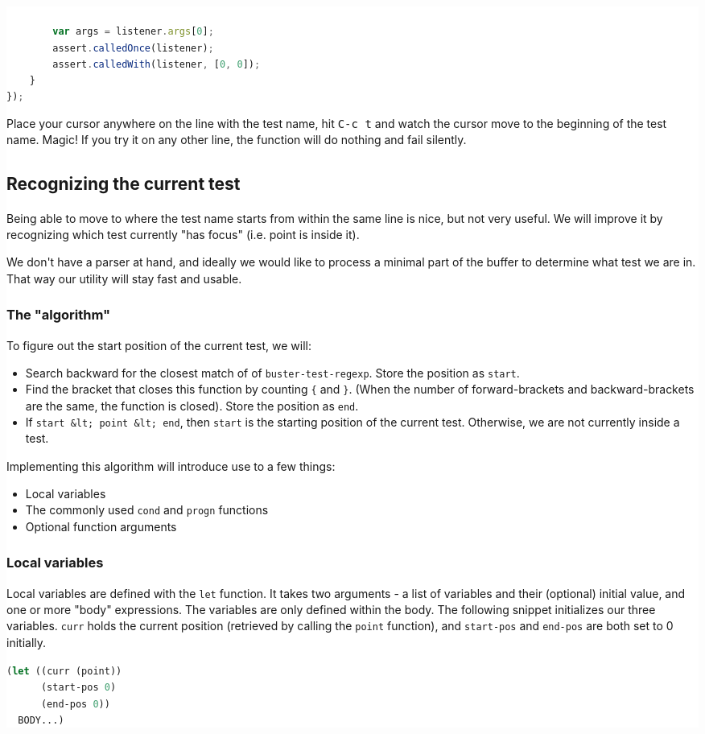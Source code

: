 ```js

        var args = listener.args[0];
        assert.calledOnce(listener);
        assert.calledWith(listener, [0, 0]);
    }
});
```

Place your cursor anywhere on the line with the test name, hit <kbd>C-c t</kbd>
and watch the cursor move to the beginning of the test name. Magic! If you try
it on any other line, the function will do nothing and fail silently.

## Recognizing the current test
<a name="goto-current-test"></a>

Being able to move to where the test name starts from within the same line is
nice, but not very useful. We will improve it by recognizing which test
currently "has focus" (i.e. point is inside it).

We don't have a parser at hand, and ideally we would like to process a minimal
part of the buffer to determine what test we are in. That way our utility will
stay fast and usable.

### The "algorithm"
<a name="goto-algorithm"></a>

To figure out the start position of the current test, we will:

- Search backward for the closest match of of `buster-test-regexp`. Store the
  position as `start`.
- Find the bracket that closes this function by counting `{` and `}`. (When the
  number of forward-brackets and backward-brackets are the same, the function is
  closed). Store the position as `end`.
- If `start &lt; point &lt; end`, then `start` is the starting position of the
  current test. Otherwise, we are not currently inside a test.

Implementing this algorithm will introduce use to a few things:

- Local variables
- The commonly used `cond` and `progn` functions
- Optional function arguments

### Local variables
<a name="local-variables"></a>

Local variables are defined with the `let` function. It takes two arguments - a
list of variables and their (optional) initial value, and one or more "body"
expressions. The variables are only defined within the body. The following
snippet initializes our three variables. `curr` holds the current position
(retrieved by calling the `point` function), and `start-pos` and `end-pos` are
both set to 0 initially.

```lisp
(let ((curr (point))
      (start-pos 0)
      (end-pos 0))
  BODY...)
```
